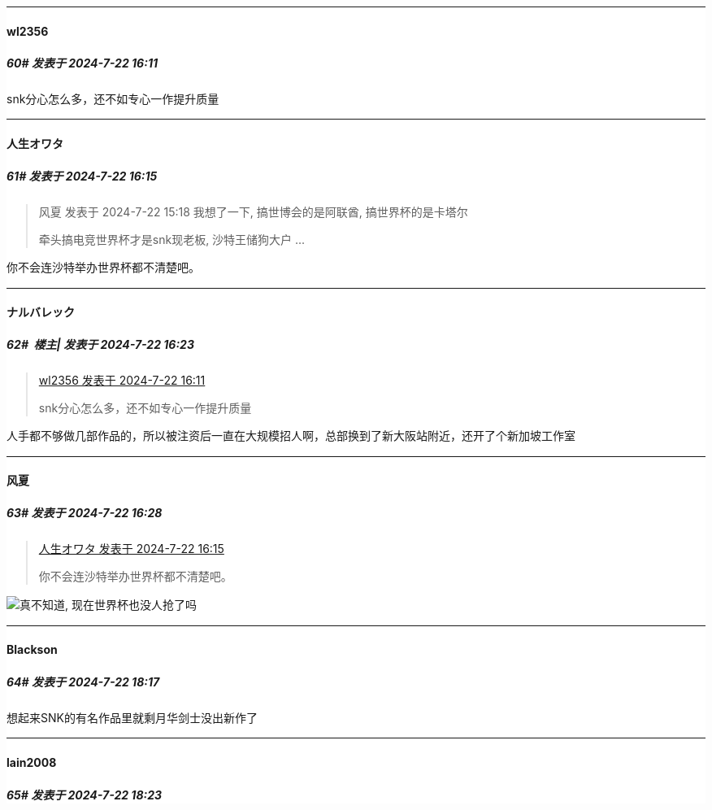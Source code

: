
*****

####  wl2356  
##### 60#       发表于 2024-7-22 16:11

snk分心怎么多，还不如专心一作提升质量


*****

####  人生オワタ  
##### 61#       发表于 2024-7-22 16:15

<blockquote>风夏 发表于 2024-7-22 15:18
我想了一下, 搞世博会的是阿联酋, 搞世界杯的是卡塔尔

牵头搞电竞世界杯才是snk现老板, 沙特王储狗大户 ...</blockquote>
你不会连沙特举办世界杯都不清楚吧。


*****

####  ナルバレック  
##### 62#         楼主| 发表于 2024-7-22 16:23

<blockquote><a href="httphttps://bbs.saraba1st.com/2b/forum.php?mod=redirect&amp;goto=findpost&amp;pid=65665007&amp;ptid=2174692" target="_blank">wl2356 发表于 2024-7-22 16:11</a>

snk分心怎么多，还不如专心一作提升质量</blockquote>
人手都不够做几部作品的，所以被注资后一直在大规模招人啊，总部换到了新大阪站附近，还开了个新加坡工作室


*****

####  风夏  
##### 63#       发表于 2024-7-22 16:28

<blockquote><a href="httphttps://bbs.saraba1st.com/2b/forum.php?mod=redirect&amp;goto=findpost&amp;pid=65665056&amp;ptid=2174692" target="_blank">人生オワタ 发表于 2024-7-22 16:15</a>

你不会连沙特举办世界杯都不清楚吧。</blockquote>
<img src="https://static.saraba1st.com/image/smiley/face2017/068.png" referrerpolicy="no-referrer">真不知道, 现在世界杯也没人抢了吗


*****

####  Blackson  
##### 64#       发表于 2024-7-22 18:17

想起来SNK的有名作品里就剩月华剑士没出新作了


*****

####  lain2008  
##### 65#       发表于 2024-7-22 18:23
